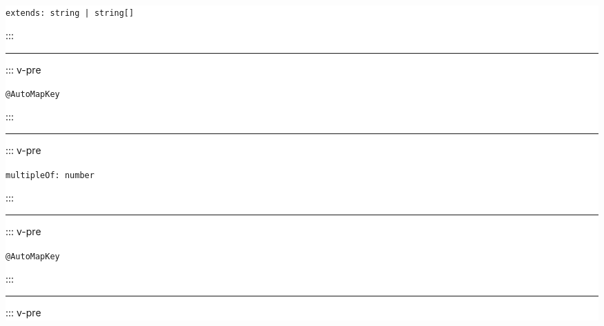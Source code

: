 <div class="method-overview">
<pre><code class="typescript-lang "><span class="token keyword">extends</span><span class="token punctuation">:</span> <span class="token keyword">string</span> | <span class="token keyword">string</span><span class="token punctuation">[</span><span class="token punctuation">]</span></code></pre>

</div>



:::



***



::: v-pre

<div class="method-overview">
<pre><code class="typescript-lang ">@AutoMapKey</code></pre>

</div>



:::



***



::: v-pre

<div class="method-overview">
<pre><code class="typescript-lang ">multipleOf<span class="token punctuation">:</span> <span class="token keyword">number</span></code></pre>

</div>



:::



***



::: v-pre

<div class="method-overview">
<pre><code class="typescript-lang ">@AutoMapKey</code></pre>

</div>



:::



***



::: v-pre
